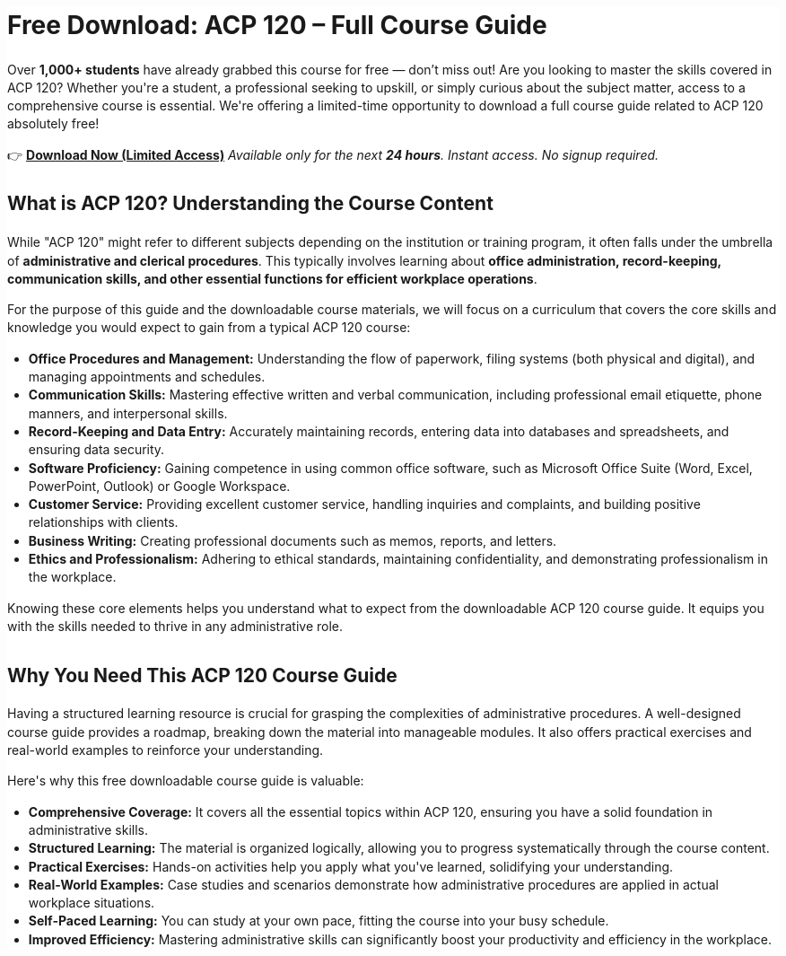 # Free Download: ACP 120 – Full Course Guide

Over **1,000+ students** have already grabbed this course for free — don’t miss out!
Are you looking to master the skills covered in ACP 120? Whether you're a student, a professional seeking to upskill, or simply curious about the subject matter, access to a comprehensive course is essential. We're offering a limited-time opportunity to download a full course guide related to ACP 120 absolutely free!

👉 **[Download Now (Limited Access)](https://udemywork.com/acp-120)**
_Available only for the next **24 hours**._
_Instant access. No signup required._

## What is ACP 120? Understanding the Course Content

While "ACP 120" might refer to different subjects depending on the institution or training program, it often falls under the umbrella of **administrative and clerical procedures**. This typically involves learning about **office administration, record-keeping, communication skills, and other essential functions for efficient workplace operations**.

For the purpose of this guide and the downloadable course materials, we will focus on a curriculum that covers the core skills and knowledge you would expect to gain from a typical ACP 120 course:

*   **Office Procedures and Management:** Understanding the flow of paperwork, filing systems (both physical and digital), and managing appointments and schedules.
*   **Communication Skills:** Mastering effective written and verbal communication, including professional email etiquette, phone manners, and interpersonal skills.
*   **Record-Keeping and Data Entry:** Accurately maintaining records, entering data into databases and spreadsheets, and ensuring data security.
*   **Software Proficiency:** Gaining competence in using common office software, such as Microsoft Office Suite (Word, Excel, PowerPoint, Outlook) or Google Workspace.
*   **Customer Service:** Providing excellent customer service, handling inquiries and complaints, and building positive relationships with clients.
*   **Business Writing:** Creating professional documents such as memos, reports, and letters.
*   **Ethics and Professionalism:** Adhering to ethical standards, maintaining confidentiality, and demonstrating professionalism in the workplace.

Knowing these core elements helps you understand what to expect from the downloadable ACP 120 course guide. It equips you with the skills needed to thrive in any administrative role.

## Why You Need This ACP 120 Course Guide

Having a structured learning resource is crucial for grasping the complexities of administrative procedures. A well-designed course guide provides a roadmap, breaking down the material into manageable modules. It also offers practical exercises and real-world examples to reinforce your understanding.

Here's why this free downloadable course guide is valuable:

*   **Comprehensive Coverage:** It covers all the essential topics within ACP 120, ensuring you have a solid foundation in administrative skills.
*   **Structured Learning:** The material is organized logically, allowing you to progress systematically through the course content.
*   **Practical Exercises:** Hands-on activities help you apply what you've learned, solidifying your understanding.
*   **Real-World Examples:** Case studies and scenarios demonstrate how administrative procedures are applied in actual workplace situations.
*   **Self-Paced Learning:** You can study at your own pace, fitting the course into your busy schedule.
*   **Improved Efficiency:** Mastering administrative skills can significantly boost your productivity and efficiency in the workplace.
